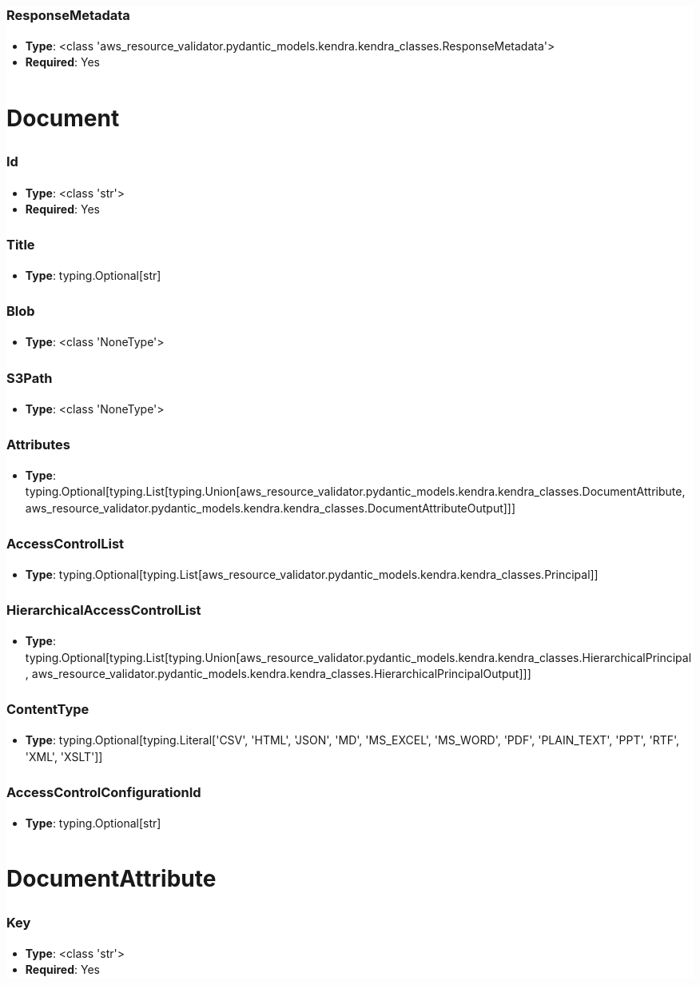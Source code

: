 ### ResponseMetadata
- **Type**: <class 'aws_resource_validator.pydantic_models.kendra.kendra_classes.ResponseMetadata'>
- **Required**: Yes


# Document

### Id
- **Type**: <class 'str'>
- **Required**: Yes

### Title
- **Type**: typing.Optional[str]

### Blob
- **Type**: <class 'NoneType'>

### S3Path
- **Type**: <class 'NoneType'>

### Attributes
- **Type**: typing.Optional[typing.List[typing.Union[aws_resource_validator.pydantic_models.kendra.kendra_classes.DocumentAttribute, aws_resource_validator.pydantic_models.kendra.kendra_classes.DocumentAttributeOutput]]]

### AccessControlList
- **Type**: typing.Optional[typing.List[aws_resource_validator.pydantic_models.kendra.kendra_classes.Principal]]

### HierarchicalAccessControlList
- **Type**: typing.Optional[typing.List[typing.Union[aws_resource_validator.pydantic_models.kendra.kendra_classes.HierarchicalPrincipal, aws_resource_validator.pydantic_models.kendra.kendra_classes.HierarchicalPrincipalOutput]]]

### ContentType
- **Type**: typing.Optional[typing.Literal['CSV', 'HTML', 'JSON', 'MD', 'MS_EXCEL', 'MS_WORD', 'PDF', 'PLAIN_TEXT', 'PPT', 'RTF', 'XML', 'XSLT']]

### AccessControlConfigurationId
- **Type**: typing.Optional[str]


# DocumentAttribute

### Key
- **Type**: <class 'str'>
- **Required**: Yes
